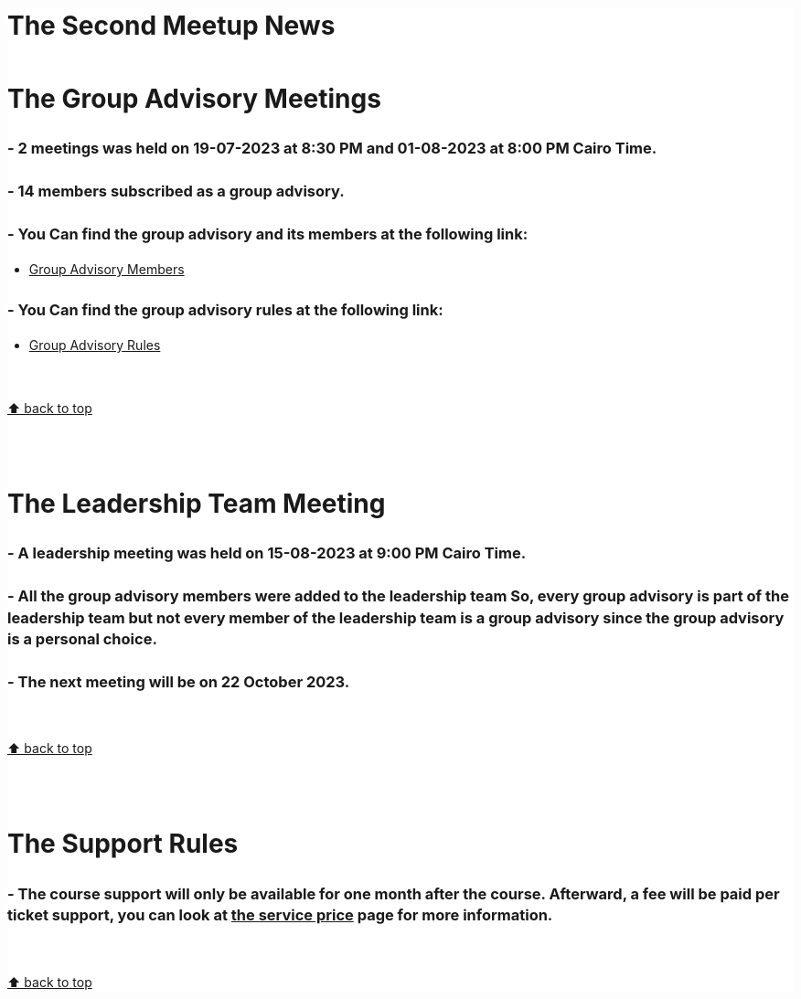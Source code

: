 # The Second Meetup News
 # The Group Advisory Meetings
  ### - 2 meetings was held on 19-07-2023 at 8:30 PM and 01-08-2023 at 8:00 PM Cairo Time.
  ### - 14 members subscribed as a group advisory.
  ### - You Can find the group advisory and its members at the following link:
- [Group Advisory Members](https://devopsvisionsqa.mohamedradwan.com/?qa=690/what-names-current-groups-registered-group-advisory-program) 
### - You Can find the group advisory rules at the following link:
- [Group Advisory Rules](https://devopsvisionsqa.mohamedradwan.com/?qa=853/what-are-the-rules-of-the-group-advisory-sub-program) 
<br>

[⬆ back to top](#news)

<br>

 # The Leadership Team Meeting
 ### - A leadership meeting was held on 15-08-2023 at 9:00 PM Cairo Time.
 ### - All the group advisory members were added to the leadership team So, every group advisory is part of the leadership team but not every member of the leadership team is a group advisory since the group advisory is a personal choice.
 ### - The next meeting will be on 22 October 2023.
 <br>

[⬆ back to top](#news)

 <br>
 
# The Support Rules
### -  The course support will only be available for one month after the course. Afterward, a fee will be paid per ticket support, you can look at [the service price](https://github.com/MohamedRadwan-DevOps/devops-step-by-step/blob/main/source/service-prices.md) page for more information.
<br>

[⬆ back to top](#news)
